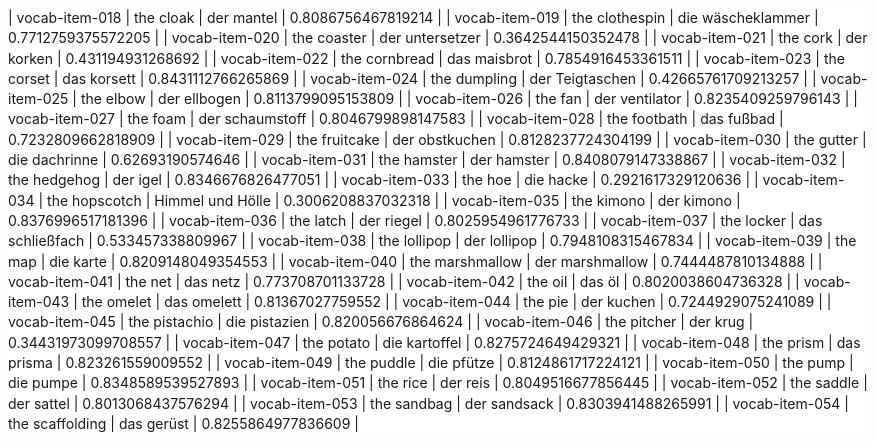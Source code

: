 | vocab-item-018 | the cloak | der mantel | 0.8086756467819214 |
| vocab-item-019 | the clothespin | die wäscheklammer | 0.7712759375572205 |
| vocab-item-020 | the coaster | der untersetzer | 0.3642544150352478 |
| vocab-item-021 | the cork | der korken | 0.431194931268692 |
| vocab-item-022 | the cornbread | das maisbrot | 0.7854916453361511 |
| vocab-item-023 | the corset | das korsett | 0.8431112766265869 |
| vocab-item-024 | the dumpling | der Teigtaschen | 0.42665761709213257 |
| vocab-item-025 | the elbow | der ellbogen | 0.8113799095153809 |
| vocab-item-026 | the fan | der ventilator | 0.8235409259796143 |
| vocab-item-027 | the foam | der schaumstoff | 0.8046799898147583 |
| vocab-item-028 | the footbath | das fußbad | 0.7232809662818909 |
| vocab-item-029 | the fruitcake | der obstkuchen | 0.8128237724304199 |
| vocab-item-030 | the gutter | die dachrinne | 0.62693190574646 |
| vocab-item-031 | the hamster | der hamster | 0.8408079147338867 |
| vocab-item-032 | the hedgehog | der igel | 0.8346676826477051 |
| vocab-item-033 | the hoe | die hacke | 0.2921617329120636 |
| vocab-item-034 | the hopscotch | Himmel und Hölle | 0.3006208837032318 |
| vocab-item-035 | the kimono | der kimono | 0.8376996517181396 |
| vocab-item-036 | the latch | der riegel | 0.8025954961776733 |
| vocab-item-037 | the locker | das schließfach | 0.533457338809967 |
| vocab-item-038 | the lollipop | der lollipop | 0.7948108315467834 |
| vocab-item-039 | the map | die karte | 0.8209148049354553 |
| vocab-item-040 | the marshmallow | der marshmallow | 0.7444487810134888 |
| vocab-item-041 | the net | das netz | 0.773708701133728 |
| vocab-item-042 | the oil | das öl | 0.8020038604736328 |
| vocab-item-043 | the omelet | das omelett | 0.81367027759552 |
| vocab-item-044 | the pie | der kuchen | 0.7244929075241089 |
| vocab-item-045 | the pistachio | die pistazien | 0.820056676864624 |
| vocab-item-046 | the pitcher | der krug | 0.34431973099708557 |
| vocab-item-047 | the potato | die kartoffel | 0.8275724649429321 |
| vocab-item-048 | the prism | das prisma | 0.823261559009552 |
| vocab-item-049 | the puddle | die pfütze | 0.8124861717224121 |
| vocab-item-050 | the pump | die pumpe | 0.8348589539527893 |
| vocab-item-051 | the rice | der reis | 0.8049516677856445 |
| vocab-item-052 | the saddle | der sattel | 0.8013068437576294 |
| vocab-item-053 | the sandbag | der sandsack | 0.8303941488265991 |
| vocab-item-054 | the scaffolding | das gerüst | 0.8255864977836609 |